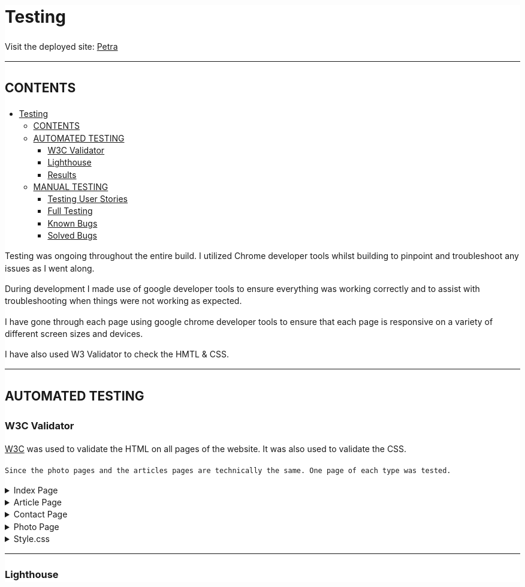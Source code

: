 # Testing

Visit the deployed site: [Petra](https://ahmadalmasridev.github.io/petra)

- - -

## CONTENTS

- [Testing](#testing)
  - [CONTENTS](#contents)
  - [AUTOMATED TESTING](#automated-testing)
    - [W3C Validator](#w3c-validator)
    - [Lighthouse](#lighthouse)
    - [Results](#results)
  - [MANUAL TESTING](#manual-testing)
    - [Testing User Stories](#testing-user-stories)
    - [Full Testing](#full-testing)
    - [Known Bugs](#known-bugs)
    - [Solved Bugs](#solved-bugs)

Testing was ongoing throughout the entire build. I utilized Chrome developer tools whilst building to pinpoint and troubleshoot any issues as I went along.

During development I made use of google developer tools to ensure everything was working correctly and to assist with troubleshooting when things were not working as expected.

I have gone through each page using google chrome developer tools to ensure that each page is responsive on a variety of different screen sizes and devices.

I have also used W3 Validator to check the HMTL & CSS.
- - -

## AUTOMATED TESTING

### W3C Validator

[W3C](https://validator.w3.org/) was used to validate the HTML on all pages of the website. It was also used to validate the CSS. 

`Since the photo pages and the articles pages are technically the same. One page of each type was tested.`

<details close><summary>Index Page</summary></details>

<details close><summary>Article Page</summary></details>

<details close><summary>Contact Page</summary></details>

<details close><summary>Photo Page</summary></details>

<details close><summary>Style.css</summary></details>

- - -

### Lighthouse
